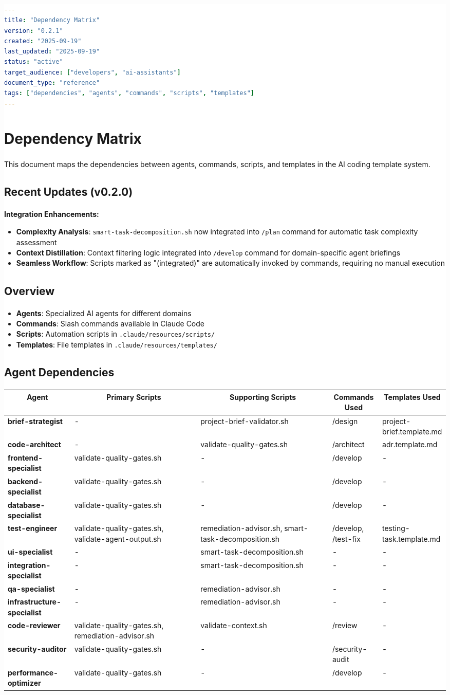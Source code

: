 ```yaml
---
title: "Dependency Matrix"
version: "0.2.1"
created: "2025-09-19"
last_updated: "2025-09-19"
status: "active"
target_audience: ["developers", "ai-assistants"]
document_type: "reference"
tags: ["dependencies", "agents", "commands", "scripts", "templates"]
---
```


# Dependency Matrix

This document maps the dependencies between agents, commands, scripts, and templates in the AI coding template system.

## Recent Updates (v0.2.0)

**Integration Enhancements:**
- **Complexity Analysis**: `smart-task-decomposition.sh` now integrated into `/plan` command for automatic task complexity assessment
- **Context Distillation**: Context filtering logic integrated into `/develop` command for domain-specific agent briefings
- **Seamless Workflow**: Scripts marked as "(integrated)" are automatically invoked by commands, requiring no manual execution

## Overview

- **Agents**: Specialized AI agents for different domains
- **Commands**: Slash commands available in Claude Code
- **Scripts**: Automation scripts in `.claude/resources/scripts/`
- **Templates**: File templates in `.claude/resources/templates/`

## Agent Dependencies

| Agent | Primary Scripts | Supporting Scripts | Commands Used | Templates Used |
| --- | --- | --- | --- | --- |
| **brief-strategist** | - | project-brief-validator.sh | /design | project-brief.template.md |
| **code-architect** | - | validate-quality-gates.sh | /architect | adr.template.md |
| **frontend-specialist** | validate-quality-gates.sh | - | /develop | - |
| **backend-specialist** | validate-quality-gates.sh | - | /develop | - |
| **database-specialist** | validate-quality-gates.sh | - | /develop | - |
| **test-engineer** | validate-quality-gates.sh, validate-agent-output.sh | remediation-advisor.sh, smart-task-decomposition.sh | /develop, /test-fix | testing-task.template.md |
| **ui-specialist** | - | smart-task-decomposition.sh | - | - |
| **integration-specialist** | - | smart-task-decomposition.sh | - | - |
| **qa-specialist** | - | remediation-advisor.sh | - | - |
| **infrastructure-specialist** | - | remediation-advisor.sh | - | - |
| **code-reviewer** | validate-quality-gates.sh, remediation-advisor.sh | validate-context.sh | /review | - |
| **security-auditor** | validate-quality-gates.sh | - | /security-audit | - |
| **performance-optimizer** | validate-quality-gates.sh | - | /develop | - |